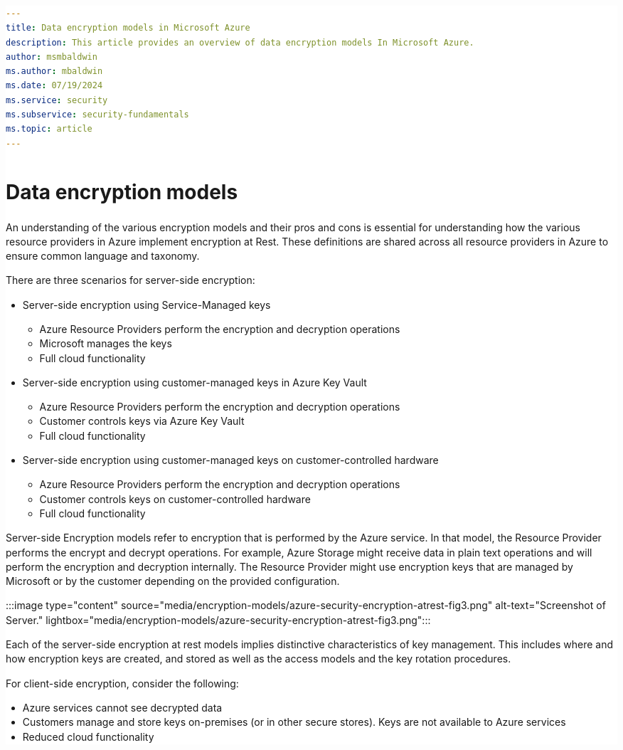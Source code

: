 ```yaml
---
title: Data encryption models in Microsoft Azure
description: This article provides an overview of data encryption models In Microsoft Azure.
author: msmbaldwin
ms.author: mbaldwin
ms.date: 07/19/2024
ms.service: security
ms.subservice: security-fundamentals
ms.topic: article
---
```


# Data encryption models

An understanding of the various encryption models and their pros and cons is essential for understanding how the various resource providers in Azure implement encryption at Rest. These definitions are shared across all resource providers in Azure to ensure common language and taxonomy.

There are three scenarios for server-side encryption:

- Server-side encryption using Service-Managed keys
  - Azure Resource Providers perform the encryption and decryption operations
  - Microsoft manages the keys
  - Full cloud functionality

- Server-side encryption using customer-managed keys in Azure Key Vault
  - Azure Resource Providers perform the encryption and decryption operations
  - Customer controls keys via Azure Key Vault
  - Full cloud functionality

- Server-side encryption using customer-managed keys on customer-controlled hardware
  - Azure Resource Providers perform the encryption and decryption operations
  - Customer controls keys on customer-controlled hardware
  - Full cloud functionality

Server-side Encryption models refer to encryption that is performed by the Azure service. In that model, the Resource Provider performs the encrypt and decrypt operations. For example, Azure Storage might receive data in plain text operations and will perform the encryption and decryption internally. The Resource Provider might use encryption keys that are managed by Microsoft or by the customer depending on the provided configuration.

:::image type="content" source="media/encryption-models/azure-security-encryption-atrest-fig3.png" alt-text="Screenshot of Server." lightbox="media/encryption-models/azure-security-encryption-atrest-fig3.png":::

Each of the server-side encryption at rest models implies distinctive characteristics of key management. This includes where and how encryption keys are created, and stored as well as the access models and the key rotation procedures.

For client-side encryption, consider the following:

- Azure services cannot see decrypted data
- Customers manage and store keys on-premises (or in other secure stores). Keys are not available to Azure services
- Reduced cloud functionality
